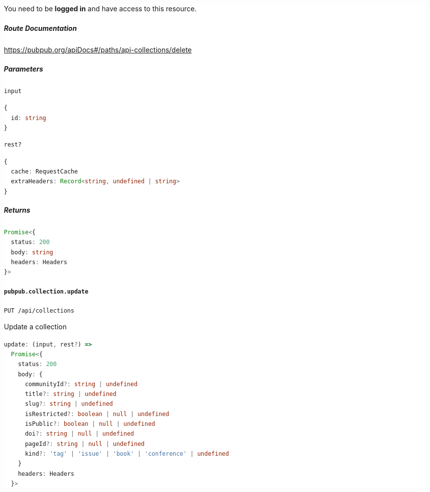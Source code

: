 You need to be **logged in** and have access to this resource.

##### Route Documentation

<https://pubpub.org/apiDocs#/paths/api-collections/delete>

##### Parameters

`input`

```ts
{
  id: string
}
```

`rest?`

```ts
{
  cache: RequestCache
  extraHeaders: Record<string, undefined | string>
}
```

##### Returns

```ts
Promise<{
  status: 200
  body: string
  headers: Headers
}>
```

#### `pubpub.collection.update`

`PUT /api/collections`

Update a collection

```ts
update: (input, rest?) =>
  Promise<{
    status: 200
    body: {
      communityId?: string | undefined
      title?: string | undefined
      slug?: string | undefined
      isRestricted?: boolean | null | undefined
      isPublic?: boolean | null | undefined
      doi?: string | null | undefined
      pageId?: string | null | undefined
      kind?: 'tag' | 'issue' | 'book' | 'conference' | undefined
    }
    headers: Headers
  }>
```
